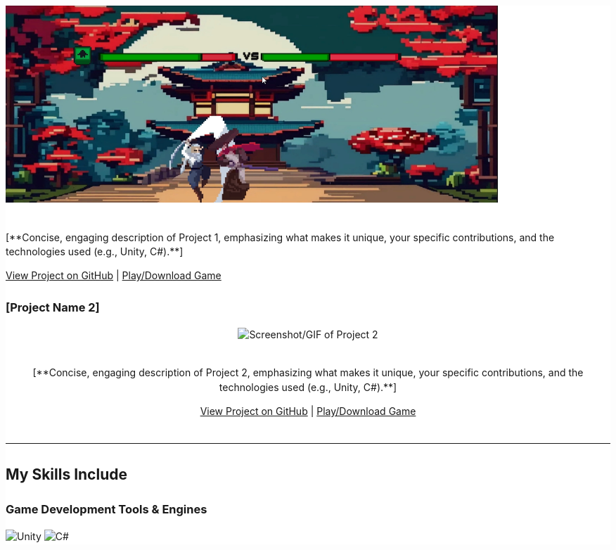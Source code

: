   <img src="https://github.com/Dairymateo/Dairymateo/blob/main/image.png" width="700"/>
  <br>
  <br>
  <p>[**Concise, engaging description of Project 1, emphasizing what makes it unique, your specific contributions, and the technologies used (e.g., Unity, C#).**]</p>
  <a href="[Link to Project 1's repository]" target="_blank">View Project on GitHub</a> | <a href="[Link to live demo/game download if available]" target="_blank">Play/Download Game</a>
</div>
<br>

### [Project Name 2]
<div align="center">
  <img src="[Link to screenshot or GIF of Project 2]" alt="Screenshot/GIF of Project 2" width="700"/>
  <br>
  <br>
  <p>[**Concise, engaging description of Project 2, emphasizing what makes it unique, your specific contributions, and the technologies used (e.g., Unity, C#).**]</p>
  <a href="[Link to Project 2's repository]" target="_blank">View Project on GitHub</a> | <a href="[Link to live demo/game download if available]" target="_blank">Play/Download Game</a>
</div>
<br>

---

## My Skills Include

### Game Development Tools & Engines
<p>
  <img src="https://img.shields.io/badge/Unity-20232A?style=for-the-badge&logo=unity&logoColor=white" alt="Unity">
  <img src="https://img.shields.io/badge/C%23-239120?style=for-the-badge&logo=c-sharp&logoColor=white" alt="C#">
  </p>

